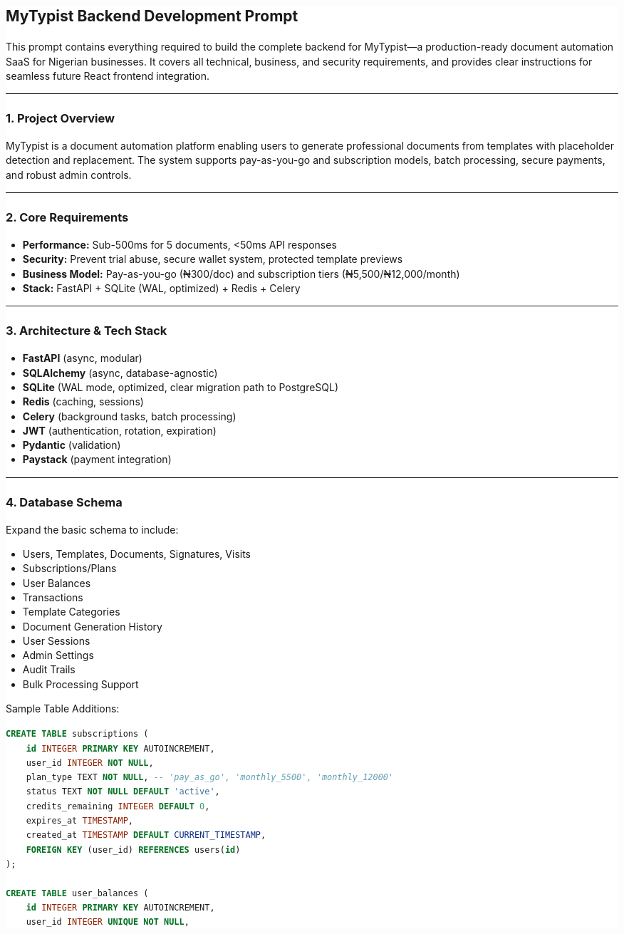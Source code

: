 ## MyTypist Backend Development Prompt

This prompt contains everything required to build the complete backend for MyTypist—a production-ready document automation SaaS for Nigerian businesses. It covers all technical, business, and security requirements, and provides clear instructions for seamless future React frontend integration.

---

### 1. Project Overview
MyTypist is a document automation platform enabling users to generate professional documents from templates with placeholder detection and replacement. The system supports pay-as-you-go and subscription models, batch processing, secure payments, and robust admin controls.

---

### 2. Core Requirements
- **Performance:** Sub-500ms for 5 documents, <50ms API responses
- **Security:** Prevent trial abuse, secure wallet system, protected template previews
- **Business Model:** Pay-as-you-go (₦300/doc) and subscription tiers (₦5,500/₦12,000/month)
- **Stack:** FastAPI + SQLite (WAL, optimized) + Redis + Celery

---

### 3. Architecture & Tech Stack
- **FastAPI** (async, modular)
- **SQLAlchemy** (async, database-agnostic)
- **SQLite** (WAL mode, optimized, clear migration path to PostgreSQL)
- **Redis** (caching, sessions)
- **Celery** (background tasks, batch processing)
- **JWT** (authentication, rotation, expiration)
- **Pydantic** (validation)
- **Paystack** (payment integration)

---

### 4. Database Schema
Expand the basic schema to include:
- Users, Templates, Documents, Signatures, Visits
- Subscriptions/Plans
- User Balances
- Transactions
- Template Categories
- Document Generation History
- User Sessions
- Admin Settings
- Audit Trails
- Bulk Processing Support

Sample Table Additions:
```sql
CREATE TABLE subscriptions (
	id INTEGER PRIMARY KEY AUTOINCREMENT,
	user_id INTEGER NOT NULL,
	plan_type TEXT NOT NULL, -- 'pay_as_go', 'monthly_5500', 'monthly_12000'
	status TEXT NOT NULL DEFAULT 'active',
	credits_remaining INTEGER DEFAULT 0,
	expires_at TIMESTAMP,
	created_at TIMESTAMP DEFAULT CURRENT_TIMESTAMP,
	FOREIGN KEY (user_id) REFERENCES users(id)
);

CREATE TABLE user_balances (
	id INTEGER PRIMARY KEY AUTOINCREMENT,
	user_id INTEGER UNIQUE NOT NULL,
```